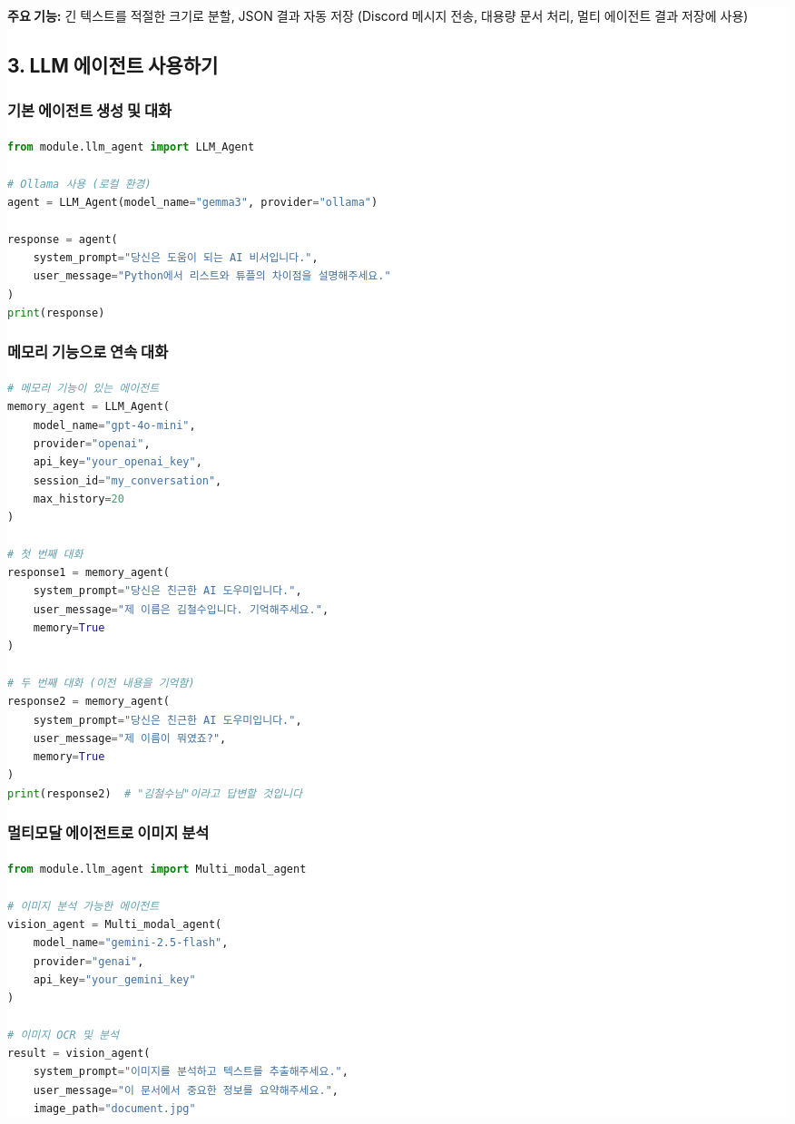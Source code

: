 **주요 기능:** 긴 텍스트를 적절한 크기로 분할, JSON 결과 자동 저장 (Discord 메시지 전송, 대용량 문서 처리, 멀티 에이전트 결과 저장에 사용)

## 3. LLM 에이전트 사용하기

### 기본 에이전트 생성 및 대화

```python
from module.llm_agent import LLM_Agent

# Ollama 사용 (로컬 환경)
agent = LLM_Agent(model_name="gemma3", provider="ollama")

response = agent(
    system_prompt="당신은 도움이 되는 AI 비서입니다.",
    user_message="Python에서 리스트와 튜플의 차이점을 설명해주세요."
)
print(response)
```

### 메모리 기능으로 연속 대화

```python
# 메모리 기능이 있는 에이전트
memory_agent = LLM_Agent(
    model_name="gpt-4o-mini",
    provider="openai",
    api_key="your_openai_key",
    session_id="my_conversation",
    max_history=20
)

# 첫 번째 대화
response1 = memory_agent(
    system_prompt="당신은 친근한 AI 도우미입니다.",
    user_message="제 이름은 김철수입니다. 기억해주세요.",
    memory=True
)

# 두 번째 대화 (이전 내용을 기억함)
response2 = memory_agent(
    system_prompt="당신은 친근한 AI 도우미입니다.",
    user_message="제 이름이 뭐였죠?",
    memory=True
)
print(response2)  # "김철수님"이라고 답변할 것입니다
```

### 멀티모달 에이전트로 이미지 분석

```python
from module.llm_agent import Multi_modal_agent

# 이미지 분석 가능한 에이전트
vision_agent = Multi_modal_agent(
    model_name="gemini-2.5-flash",
    provider="genai",
    api_key="your_gemini_key"
)

# 이미지 OCR 및 분석
result = vision_agent(
    system_prompt="이미지를 분석하고 텍스트를 추출해주세요.",
    user_message="이 문서에서 중요한 정보를 요약해주세요.",
    image_path="document.jpg"
```